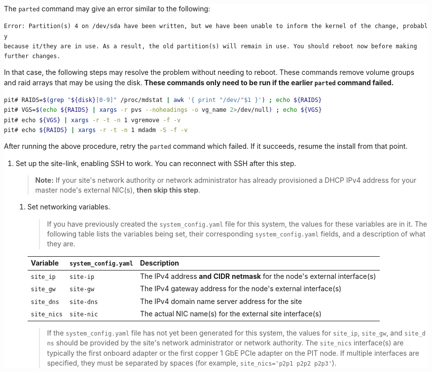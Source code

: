    The `parted` command may give an error similar to the following:

   ```text
   Error: Partition(s) 4 on /dev/sda have been written, but we have been unable to inform the kernel of the change, probably
   because it/they are in use. As a result, the old partition(s) will remain in use. You should reboot now before making
   further changes.
   ```

   In that case, the following steps may resolve the problem without needing to reboot. These commands remove
   volume groups and raid arrays that may be using the disk. **These commands only need to be run if the earlier
   `parted` command failed.**

   ```bash
   pit# RAIDS=$(grep "${disk}[0-9]" /proc/mdstat | awk '{ print "/dev/"$1 }') ; echo ${RAIDS}
   pit# VGS=$(echo ${RAIDS} | xargs -r pvs --noheadings -o vg_name 2>/dev/null) ; echo ${VGS}
   pit# echo ${VGS} | xargs -r -t -n 1 vgremove -f -v
   pit# echo ${RAIDS} | xargs -r -t -n 1 mdadm -S -f -v
   ```

   After running the above procedure, retry the `parted` command which failed. If it succeeds, resume the install from that point.

1. <a name="set-up-site-link"></a>Set up the site-link, enabling SSH to work. You can reconnect with SSH after this step.
   > **Note:** If your site's network authority or network administrator has already provisioned a DHCP IPv4 address for your master node's external NIC(s), **then skip this step**.

   1. Set networking variables.

      > If you have previously created the `system_config.yaml` file for this system, the values for these variables are in it. The
      > following table lists the variables being set, their corresponding `system_config.yaml` fields, and a description of what
      > they are.

      | Variable    | `system_config.yaml`   | Description                                                                        |
      |-------------|------------------------|------------------------------------------------------------------------------------|
      | `site_ip`   | `site-ip`              | The IPv4 address **and CIDR netmask** for the node's external interface(s)         |
      | `site_gw`   | `site-gw`              | The IPv4 gateway address for the node's external interface(s)                      |
      | `site_dns`  | `site-dns`             | The IPv4 domain name server address for the site                                   |
      | `site_nics` | `site-nic`             | The actual NIC name(s) for the external site interface(s)                          |

      > If the `system_config.yaml` file has not yet been generated for this system, the values for `site_ip`, `site_gw`, and
      > `site_dns` should be provided by the site's network administrator or network authority. The `site_nics` interface(s)
      > are typically the first onboard adapter or the first copper 1 GbE PCIe adapter on the PIT node. If multiple interfaces are
      > specified, they must be separated by spaces (for example, `site_nics='p2p1 p2p2 p2p3'`).
